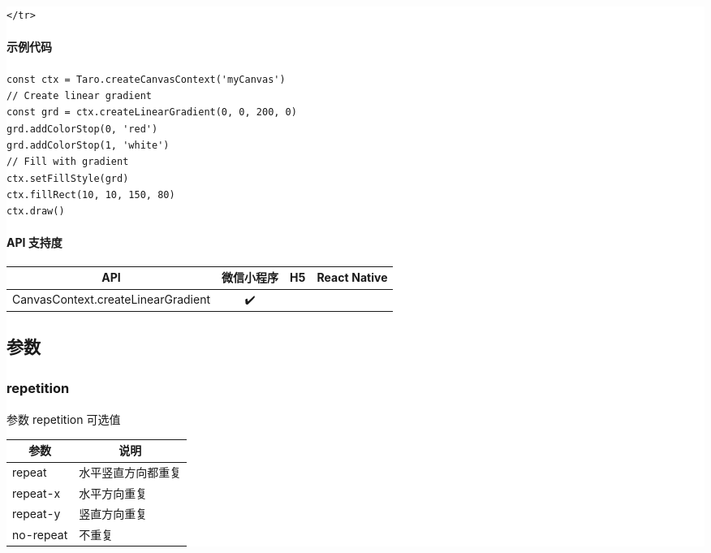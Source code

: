     </tr>
  </tbody>
</table>

#### 示例代码

```tsx
const ctx = Taro.createCanvasContext('myCanvas')
// Create linear gradient
const grd = ctx.createLinearGradient(0, 0, 200, 0)
grd.addColorStop(0, 'red')
grd.addColorStop(1, 'white')
// Fill with gradient
ctx.setFillStyle(grd)
ctx.fillRect(10, 10, 150, 80)
ctx.draw()
```

#### API 支持度

|                API                 | 微信小程序 | H5 | React Native |
|:----------------------------------:|:-----:|:--:|:------------:|
| CanvasContext.createLinearGradient |  ✔️   |    |              |

## 参数

### repetition

参数 repetition 可选值

<table>
  <thead>
    <tr>
      <th>参数</th>
      <th>说明</th>
    </tr>
  </thead>
  <tbody>
    <tr>
      <td>repeat</td>
      <td>水平竖直方向都重复</td>
    </tr>
    <tr>
      <td>repeat-x</td>
      <td>水平方向重复</td>
    </tr>
    <tr>
      <td>repeat-y</td>
      <td>竖直方向重复</td>
    </tr>
    <tr>
      <td>no-repeat</td>
      <td>不重复</td>
    </tr>
  </tbody>
</table>
